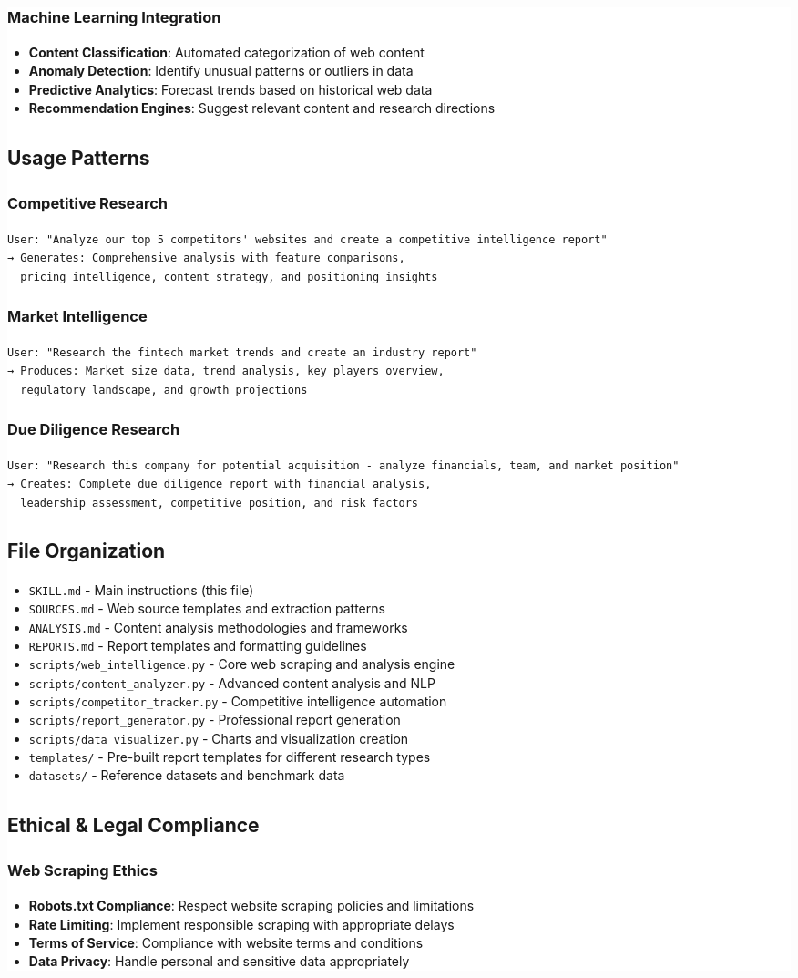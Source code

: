 ### Machine Learning Integration
- **Content Classification**: Automated categorization of web content
- **Anomaly Detection**: Identify unusual patterns or outliers in data
- **Predictive Analytics**: Forecast trends based on historical web data
- **Recommendation Engines**: Suggest relevant content and research directions

## Usage Patterns

### Competitive Research
```
User: "Analyze our top 5 competitors' websites and create a competitive intelligence report"
→ Generates: Comprehensive analysis with feature comparisons,
  pricing intelligence, content strategy, and positioning insights
```

### Market Intelligence
```
User: "Research the fintech market trends and create an industry report"
→ Produces: Market size data, trend analysis, key players overview,
  regulatory landscape, and growth projections
```

### Due Diligence Research
```
User: "Research this company for potential acquisition - analyze financials, team, and market position"
→ Creates: Complete due diligence report with financial analysis,
  leadership assessment, competitive position, and risk factors
```

## File Organization

- `SKILL.md` - Main instructions (this file)
- `SOURCES.md` - Web source templates and extraction patterns
- `ANALYSIS.md` - Content analysis methodologies and frameworks
- `REPORTS.md` - Report templates and formatting guidelines
- `scripts/web_intelligence.py` - Core web scraping and analysis engine
- `scripts/content_analyzer.py` - Advanced content analysis and NLP
- `scripts/competitor_tracker.py` - Competitive intelligence automation
- `scripts/report_generator.py` - Professional report generation
- `scripts/data_visualizer.py` - Charts and visualization creation
- `templates/` - Pre-built report templates for different research types
- `datasets/` - Reference datasets and benchmark data

## Ethical & Legal Compliance

### Web Scraping Ethics
- **Robots.txt Compliance**: Respect website scraping policies and limitations
- **Rate Limiting**: Implement responsible scraping with appropriate delays
- **Terms of Service**: Compliance with website terms and conditions
- **Data Privacy**: Handle personal and sensitive data appropriately
